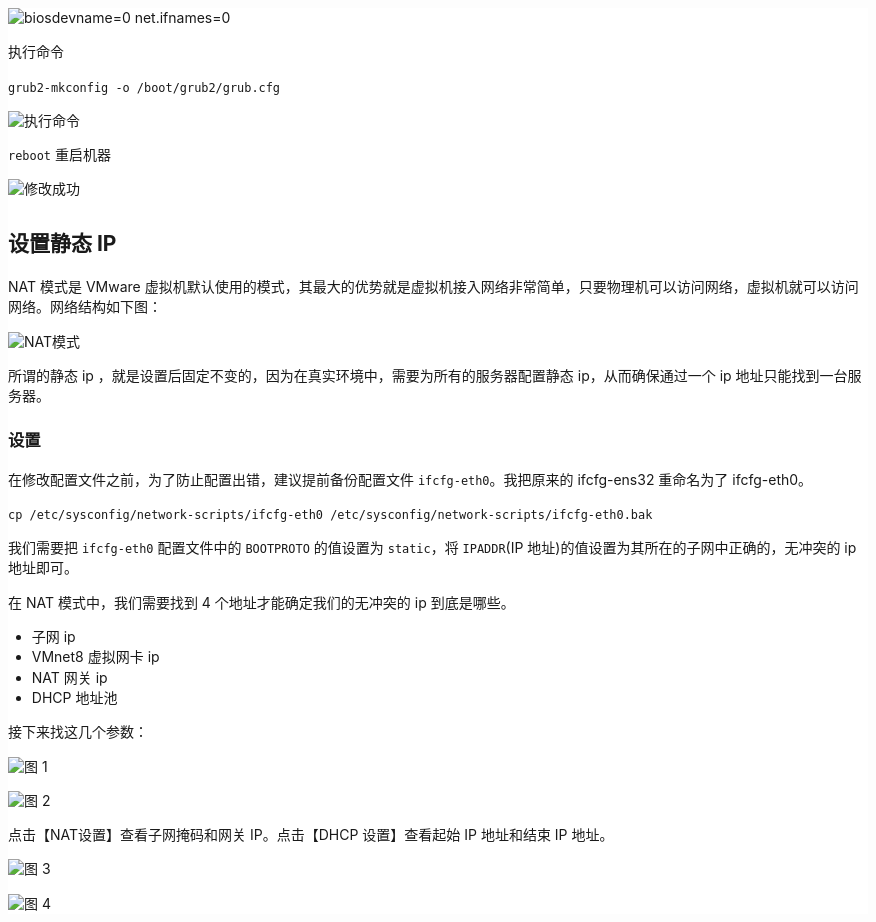 ![biosdevname=0 net.ifnames=0](https://cdn.xiaobinqt.cn/xiaobinqt.io/20220417/ee2294ced6d54804ac88fe49edabd248.png?imageView2/0/q/75|watermark/2/text/eGlhb2JpbnF0/font/dmlqYXlh/fontsize/1000/fill/IzVDNUI1Qg==/dissolve/52/gravity/SouthEast/dx/15/dy/15 'biosdevname=0 net.ifnames=0')

执行命令

```shell
grub2-mkconfig -o /boot/grub2/grub.cfg
```

![执行命令](https://cdn.xiaobinqt.cn/xiaobinqt.io/20220417/15180738ff9745dda45fd7060d61efba.png?imageView2/0/q/75|watermark/2/text/eGlhb2JpbnF0/font/dmlqYXlh/fontsize/1000/fill/IzVDNUI1Qg==/dissolve/52/gravity/SouthEast/dx/15/dy/15 '执行命令')

`reboot` 重启机器

![修改成功](https://cdn.xiaobinqt.cn/xiaobinqt.io/20220417/05fde4e3946c43c88de3b9e063408e1b.png?imageView2/0/q/75|watermark/2/text/eGlhb2JpbnF0/font/dmlqYXlh/fontsize/1000/fill/IzVDNUI1Qg==/dissolve/52/gravity/SouthEast/dx/15/dy/15 '
修改成功')

## 设置静态 IP

NAT 模式是 VMware 虚拟机默认使用的模式，其最大的优势就是虚拟机接入网络非常简单，只要物理机可以访问网络，虚拟机就可以访问网络。网络结构如下图：

![NAT模式](https://cdn.xiaobinqt.cn/xiaobinqt.io/20230708/c8ee635f5e554f8c8e717360a51f763b.png 'NAT模式')

所谓的静态 ip ，就是设置后固定不变的，因为在真实环境中，需要为所有的服务器配置静态 ip，从而确保通过一个 ip 地址只能找到一台服务器。

### 设置

在修改配置文件之前，为了防止配置出错，建议提前备份配置文件 `ifcfg-eth0`。我把原来的 ifcfg-ens32 重命名为了 ifcfg-eth0。

```shell
cp /etc/sysconfig/network-scripts/ifcfg-eth0 /etc/sysconfig/network-scripts/ifcfg-eth0.bak
```

我们需要把 `ifcfg-eth0` 配置文件中的 `BOOTPROTO` 的值设置为 `static`，将 `IPADDR`(IP 地址)的值设置为其所在的子网中正确的，无冲突的 ip 地址即可。

在 NAT 模式中，我们需要找到 4 个地址才能确定我们的无冲突的 ip 到底是哪些。

+ 子网 ip
+ VMnet8 虚拟网卡 ip
+ NAT 网关 ip
+ DHCP 地址池

接下来找这几个参数：

![图 1](https://cdn.xiaobinqt.cn/xiaobinqt.io/20220418/8197b0164ca24015b522f4ba13b5f04a.png '图 1')

![图 2](https://cdn.xiaobinqt.cn/xiaobinqt.io/20220418/fc5eb5ca96ca4bd29b796b8f32fbec1b.png?imageView2/0/q/75|watermark/2/text/eGlhb2JpbnF0/font/dmlqYXlh/fontsize/1000/fill/IzVDNUI1Qg==/dissolve/52/gravity/SouthEast/dx/15/dy/15 '图 2')


[//]: # (![图 2]&#40;https://img-blog.csdnimg.cn/20200303221248639.png '图 2'&#41;)

点击【NAT设置】查看子网掩码和网关 IP。点击【DHCP 设置】查看起始 IP 地址和结束 IP 地址。

![图 3](https://cdn.xiaobinqt.cn/xiaobinqt.io/20220418/bc1b37ed3e9c43e39c6988342b746b0d.png?imageView2/0/q/75|watermark/2/text/eGlhb2JpbnF0/font/dmlqYXlh/fontsize/1000/fill/IzVDNUI1Qg==/dissolve/52/gravity/SouthEast/dx/15/dy/15 '图 3')


[//]: # (![图 3]&#40;https://img-blog.csdnimg.cn/20200303221204559.png '图 3'&#41;)

![图 4](https://cdn.xiaobinqt.cn/xiaobinqt.io/20220418/59acd1549914426b9375c5850e8b5b36.png?imageView2/0/q/75|watermark/2/text/eGlhb2JpbnF0/font/dmlqYXlh/fontsize/1000/fill/IzVDNUI1Qg==/dissolve/52/gravity/SouthEast/dx/15/dy/15 '图 4')

[//]: # (![图 4]&#40;https://img-blog.csdnimg.cn/20200303221358852.png '图 4'&#41;)


[//]: # (![图 5]&#40;https://img-blog.csdnimg.cn/20200303221513492.png '图 5'&#41;)
[//]: # (![图 6]&#40;https://cdn.xiaobinqt.cn/xiaobinqt.io/20220418/eed9c7a6a3f54962ad900e35f0ab543e.png '图 6'&#41;)
[//]: # (![图 6]&#40;https://img-blog.csdnimg.cn/20200303223806494.png '图 6'&#41;)
[//]: # (![图 7]&#40;https://img-blog.csdnimg.cn/20200303224727752.png '图 7'&#41;)
[//]: # (生效后，可以通过以下命令查看当前使用的默认网关和 dns 服务器：)
[//]: # (![图 8]&#40;https://img-blog.csdnimg.cn/20200303224849317.png '图 8'&#41;)
[//]: # (![图 9]&#40;https://img-blog.csdnimg.cn/20200303225047693.png '图 9'&#41;)
[//]: # (![图 10]&#40;https://img-blog.csdnimg.cn/20200303225756338.png '图 10'&#41;)
[//]: # (![图 10]&#40;https://cdn.xiaobinqt.cn/xiaobinqt.io/20220418/b9a48b92ab7c4cd08020f824171c949b.png?imageView2/0/q/75|watermark/2/text/eGlhb2JpbnF0/font/dmlqYXlh/fontsize/1000/fill/IzVDNUI1Qg==/dissolve/52/gravity/SouthEast/dx/15/dy/15 '图 10'&#41;)